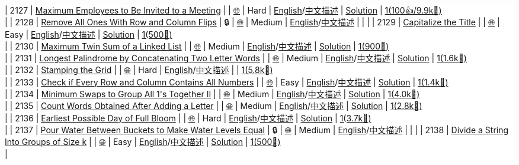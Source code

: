 | 2127 | [Maximum Employees to Be Invited to a Meeting](data/2127.maximum-employees-to-be-invited-to-a-meeting) |  | [🌐](https://leetcode.com/problems/maximum-employees-to-be-invited-to-a-meeting/) | Hard | [English](data/2127.maximum-employees-to-be-invited-to-a-meeting/description/EN.md)/[中文描述](data/2127.maximum-employees-to-be-invited-to-a-meeting/description/CN.md) | [Solution](data/2127.maximum-employees-to-be-invited-to-a-meeting/solutions/Official.md) | [1(100👍/9.9k👀)](data/2127.maximum-employees-to-be-invited-to-a-meeting/solutions/1.md)<br/> |
| 2128 | [Remove All Ones With Row and Column Flips](data/2128.remove-all-ones-with-row-and-column-flips) | 🔒 | [🌐](https://leetcode.com/problems/remove-all-ones-with-row-and-column-flips/) | Medium | [English](data/2128.remove-all-ones-with-row-and-column-flips/description/EN.md)/[中文描述](data/2128.remove-all-ones-with-row-and-column-flips/description/CN.md) |  |  |
| 2129 | [Capitalize the Title](data/2129.capitalize-the-title) |  | [🌐](https://leetcode.com/problems/capitalize-the-title/) | Easy | [English](data/2129.capitalize-the-title/description/EN.md)/[中文描述](data/2129.capitalize-the-title/description/CN.md) | [Solution](data/2129.capitalize-the-title/solutions/Official.md) | [1(500👀)](data/2129.capitalize-the-title/solutions/1.md)<br/> |
| 2130 | [Maximum Twin Sum of a Linked List](data/2130.maximum-twin-sum-of-a-linked-list) |  | [🌐](https://leetcode.com/problems/maximum-twin-sum-of-a-linked-list/) | Medium | [English](data/2130.maximum-twin-sum-of-a-linked-list/description/EN.md)/[中文描述](data/2130.maximum-twin-sum-of-a-linked-list/description/CN.md) | [Solution](data/2130.maximum-twin-sum-of-a-linked-list/solutions/Official.md) | [1(900👀)](data/2130.maximum-twin-sum-of-a-linked-list/solutions/1.md)<br/> |
| 2131 | [Longest Palindrome by Concatenating Two Letter Words](data/2131.longest-palindrome-by-concatenating-two-letter-words) |  | [🌐](https://leetcode.com/problems/longest-palindrome-by-concatenating-two-letter-words/) | Medium | [English](data/2131.longest-palindrome-by-concatenating-two-letter-words/description/EN.md)/[中文描述](data/2131.longest-palindrome-by-concatenating-two-letter-words/description/CN.md) | [Solution](data/2131.longest-palindrome-by-concatenating-two-letter-words/solutions/Official.md) | [1(1.6k👀)](data/2131.longest-palindrome-by-concatenating-two-letter-words/solutions/1.md)<br/> |
| 2132 | [Stamping the Grid](data/2132.stamping-the-grid) |  | [🌐](https://leetcode.com/problems/stamping-the-grid/) | Hard | [English](data/2132.stamping-the-grid/description/EN.md)/[中文描述](data/2132.stamping-the-grid/description/CN.md) |  | [1(5.8k👀)](data/2132.stamping-the-grid/solutions/1.md)<br/> |
| 2133 | [Check if Every Row and Column Contains All Numbers](data/2133.check-if-every-row-and-column-contains-all-numbers) |  | [🌐](https://leetcode.com/problems/check-if-every-row-and-column-contains-all-numbers/) | Easy | [English](data/2133.check-if-every-row-and-column-contains-all-numbers/description/EN.md)/[中文描述](data/2133.check-if-every-row-and-column-contains-all-numbers/description/CN.md) | [Solution](data/2133.check-if-every-row-and-column-contains-all-numbers/solutions/Official.md) | [1(1.4k👀)](data/2133.check-if-every-row-and-column-contains-all-numbers/solutions/1.md)<br/> |
| 2134 | [Minimum Swaps to Group All 1's Together II](data/2134.minimum-swaps-to-group-all-1s-together-ii) |  | [🌐](https://leetcode.com/problems/minimum-swaps-to-group-all-1s-together-ii/) | Medium | [English](data/2134.minimum-swaps-to-group-all-1s-together-ii/description/EN.md)/[中文描述](data/2134.minimum-swaps-to-group-all-1s-together-ii/description/CN.md) | [Solution](data/2134.minimum-swaps-to-group-all-1s-together-ii/solutions/Official.md) | [1(4.0k👀)](data/2134.minimum-swaps-to-group-all-1s-together-ii/solutions/1.md)<br/> |
| 2135 | [Count Words Obtained After Adding a Letter](data/2135.count-words-obtained-after-adding-a-letter) |  | [🌐](https://leetcode.com/problems/count-words-obtained-after-adding-a-letter/) | Medium | [English](data/2135.count-words-obtained-after-adding-a-letter/description/EN.md)/[中文描述](data/2135.count-words-obtained-after-adding-a-letter/description/CN.md) | [Solution](data/2135.count-words-obtained-after-adding-a-letter/solutions/Official.md) | [1(2.8k👀)](data/2135.count-words-obtained-after-adding-a-letter/solutions/1.md)<br/> |
| 2136 | [Earliest Possible Day of Full Bloom](data/2136.earliest-possible-day-of-full-bloom) |  | [🌐](https://leetcode.com/problems/earliest-possible-day-of-full-bloom/) | Hard | [English](data/2136.earliest-possible-day-of-full-bloom/description/EN.md)/[中文描述](data/2136.earliest-possible-day-of-full-bloom/description/CN.md) | [Solution](data/2136.earliest-possible-day-of-full-bloom/solutions/Official.md) | [1(3.7k👀)](data/2136.earliest-possible-day-of-full-bloom/solutions/1.md)<br/> |
| 2137 | [Pour Water Between Buckets to Make Water Levels Equal](data/2137.pour-water-between-buckets-to-make-water-levels-equal) | 🔒 | [🌐](https://leetcode.com/problems/pour-water-between-buckets-to-make-water-levels-equal/) | Medium | [English](data/2137.pour-water-between-buckets-to-make-water-levels-equal/description/EN.md)/[中文描述](data/2137.pour-water-between-buckets-to-make-water-levels-equal/description/CN.md) |  |  |
| 2138 | [Divide a String Into Groups of Size k](data/2138.divide-a-string-into-groups-of-size-k) |  | [🌐](https://leetcode.com/problems/divide-a-string-into-groups-of-size-k/) | Easy | [English](data/2138.divide-a-string-into-groups-of-size-k/description/EN.md)/[中文描述](data/2138.divide-a-string-into-groups-of-size-k/description/CN.md) | [Solution](data/2138.divide-a-string-into-groups-of-size-k/solutions/Official.md) | [1(500👀)](data/2138.divide-a-string-into-groups-of-size-k/solutions/1.md)<br/> |